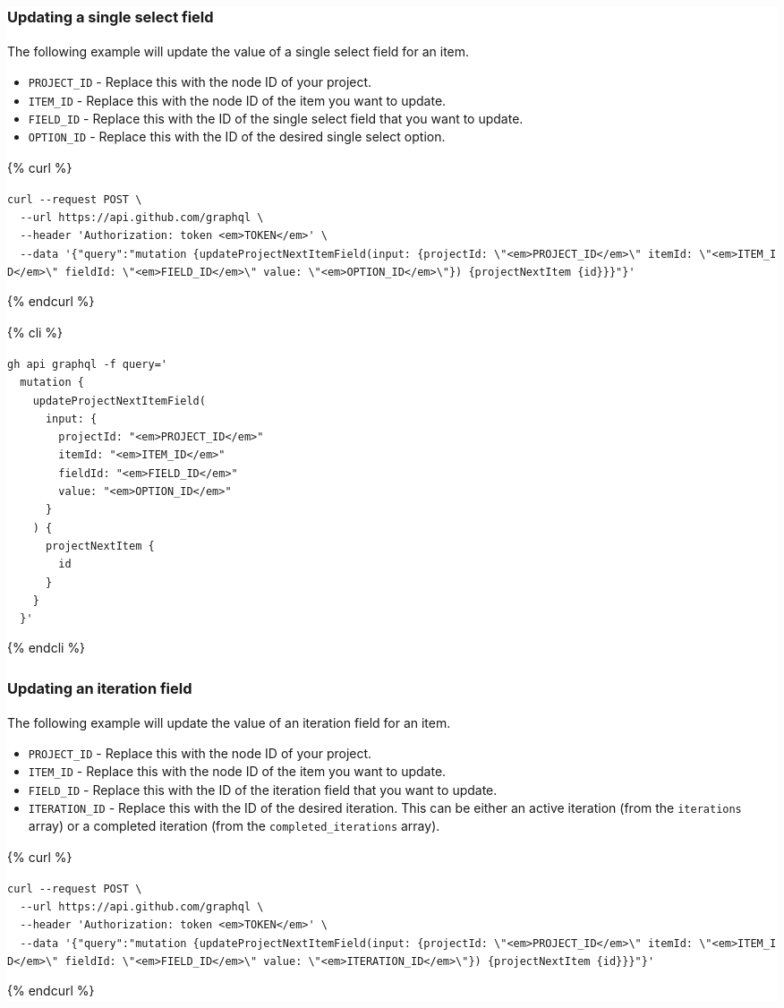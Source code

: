 ### Updating a single select field

The following example will update the value of a single select field for an item.

- `PROJECT_ID` - Replace this with the node ID of your project.
- `ITEM_ID` - Replace this with the node ID of the item you want to update.
- `FIELD_ID` -  Replace this with the ID of the single select field that you want to update.
- `OPTION_ID` - Replace this with the ID of the desired single select option.

{% curl %}
```shell
curl --request POST \
  --url https://api.github.com/graphql \
  --header 'Authorization: token <em>TOKEN</em>' \
  --data '{"query":"mutation {updateProjectNextItemField(input: {projectId: \"<em>PROJECT_ID</em>\" itemId: \"<em>ITEM_ID</em>\" fieldId: \"<em>FIELD_ID</em>\" value: \"<em>OPTION_ID</em>\"}) {projectNextItem {id}}}"}'
```
{% endcurl %}

{% cli %}
```shell
gh api graphql -f query='
  mutation {
    updateProjectNextItemField(
      input: {
        projectId: "<em>PROJECT_ID</em>"
        itemId: "<em>ITEM_ID</em>"
        fieldId: "<em>FIELD_ID</em>"
        value: "<em>OPTION_ID</em>"
      }
    ) {
      projectNextItem {
        id
      }
    }
  }'
```
{% endcli %}

### Updating an iteration field

The following example will update the value of an iteration field for an item.

- `PROJECT_ID` - Replace this with the node ID of your project.
- `ITEM_ID` - Replace this with the node ID of the item you want to update.
- `FIELD_ID` -  Replace this with the ID of the iteration field that you want to update.
- `ITERATION_ID` - Replace this with the ID of the desired iteration. This can be either an active iteration (from the `iterations` array) or a completed iteration (from the `completed_iterations` array).

{% curl %}
```shell
curl --request POST \
  --url https://api.github.com/graphql \
  --header 'Authorization: token <em>TOKEN</em>' \
  --data '{"query":"mutation {updateProjectNextItemField(input: {projectId: \"<em>PROJECT_ID</em>\" itemId: \"<em>ITEM_ID</em>\" fieldId: \"<em>FIELD_ID</em>\" value: \"<em>ITERATION_ID</em>\"}) {projectNextItem {id}}}"}'
```
{% endcurl %}
